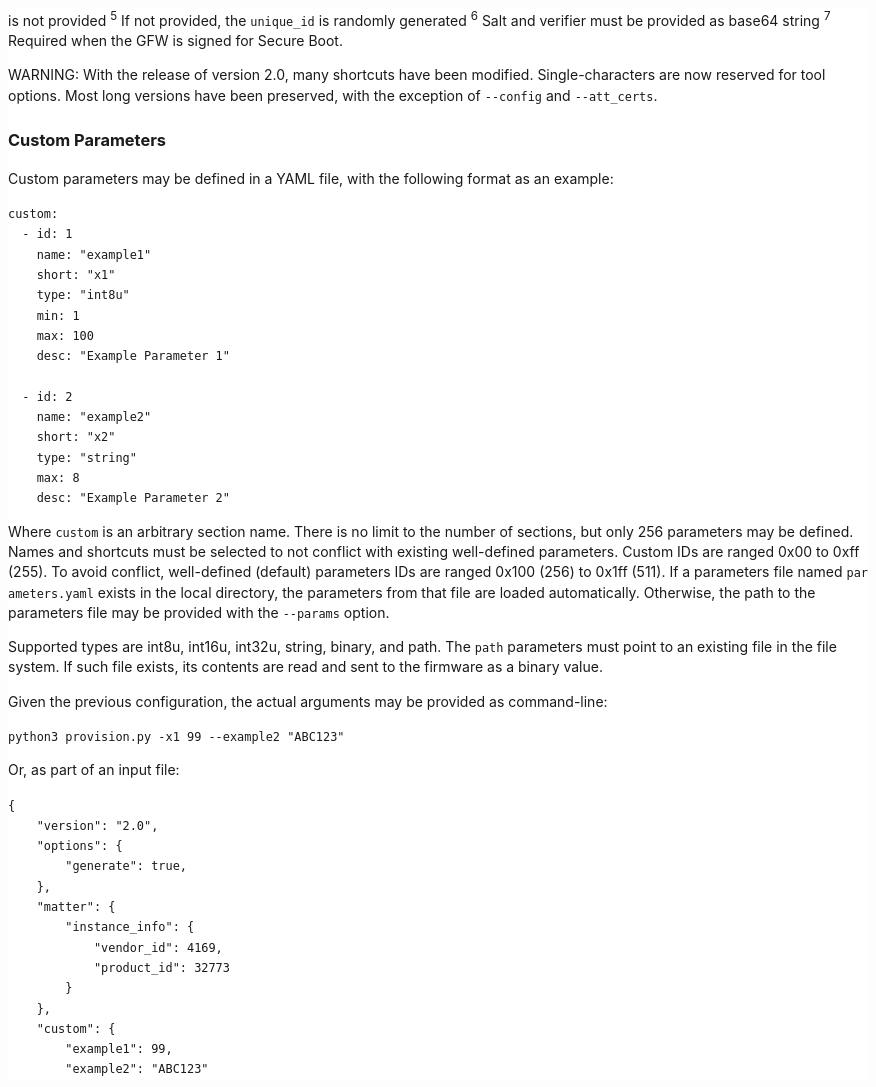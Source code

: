 is not provided <sup>5</sup> If not provided, the `unique_id` is randomly
generated <sup>6</sup> Salt and verifier must be provided as base64 string
<sup>7</sup> Required when the GFW is signed for Secure Boot.

WARNING: With the release of version 2.0, many shortcuts have been modified.
Single-characters are now reserved for tool options. Most long versions have
been preserved, with the exception of `--config` and `--att_certs`.

### Custom Parameters

Custom parameters may be defined in a YAML file, with the following format as an
example:

```
custom:
  - id: 1
    name: "example1"
    short: "x1"
    type: "int8u"
    min: 1
    max: 100
    desc: "Example Parameter 1"

  - id: 2
    name: "example2"
    short: "x2"
    type: "string"
    max: 8
    desc: "Example Parameter 2"
```

Where `custom` is an arbitrary section name. There is no limit to the number of
sections, but only 256 parameters may be defined. Names and shortcuts must be
selected to not conflict with existing well-defined parameters. Custom IDs are
ranged 0x00 to 0xff (255). To avoid conflict, well-defined (default) parameters
IDs are ranged 0x100 (256) to 0x1ff (511). If a parameters file named
`parameters.yaml` exists in the local directory, the parameters from that file
are loaded automatically. Otherwise, the path to the parameters file may be
provided with the `--params` option.

Supported types are int8u, int16u, int32u, string, binary, and path. The `path`
parameters must point to an existing file in the file system. If such file
exists, its contents are read and sent to the firmware as a binary value.

Given the previous configuration, the actual arguments may be provided as
command-line:

```
python3 provision.py -x1 99 --example2 "ABC123"
```

Or, as part of an input file:

```
{
    "version": "2.0",
    "options": {
        "generate": true,
    },
    "matter": {
        "instance_info": {
            "vendor_id": 4169,
            "product_id": 32773
        }
    },
    "custom": {
        "example1": 99,
        "example2": "ABC123"
```